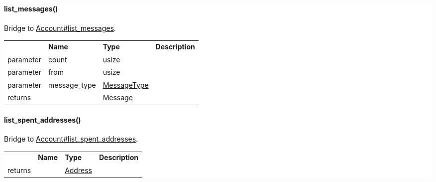 #### list_messages()

Bridge to [Account#list_messages](struct.Account.html#method.list_messages).
<table>
      <tr>
        <td></td>
        <td><strong>Name</strong></td>
        <td><strong>Type</strong></td>
        <td><strong>Description</strong></td>
      </tr>
  <tr>
        <td>parameter</td>
        <td>count</td>
        <td>usize</td>
        <td></td>
      </tr>
  <tr>
        <td>parameter</td>
        <td>from</td>
        <td>usize</td>
        <td></td>
      </tr>
  <tr>
        <td>parameter</td>
        <td>message_type</td>
        <td><a href="#messagetype">MessageType</a></td>
        <td></td>
      </tr>
  <tr>
        <td>returns</td>
        <td></td>
        <td><a href="#message">Message</a></td>
        <td></td>
      </tr>
</table>

#### list_spent_addresses()

Bridge to [Account#list_spent_addresses](struct.Account.html#method.list_spent_addresses).
<table>
      <tr>
        <td></td>
        <td><strong>Name</strong></td>
        <td><strong>Type</strong></td>
        <td><strong>Description</strong></td>
      </tr>
  <tr>
        <td>returns</td>
        <td></td>
        <td><a href="#address">Address</a></td>
        <td></td>
      </tr>
</table>
